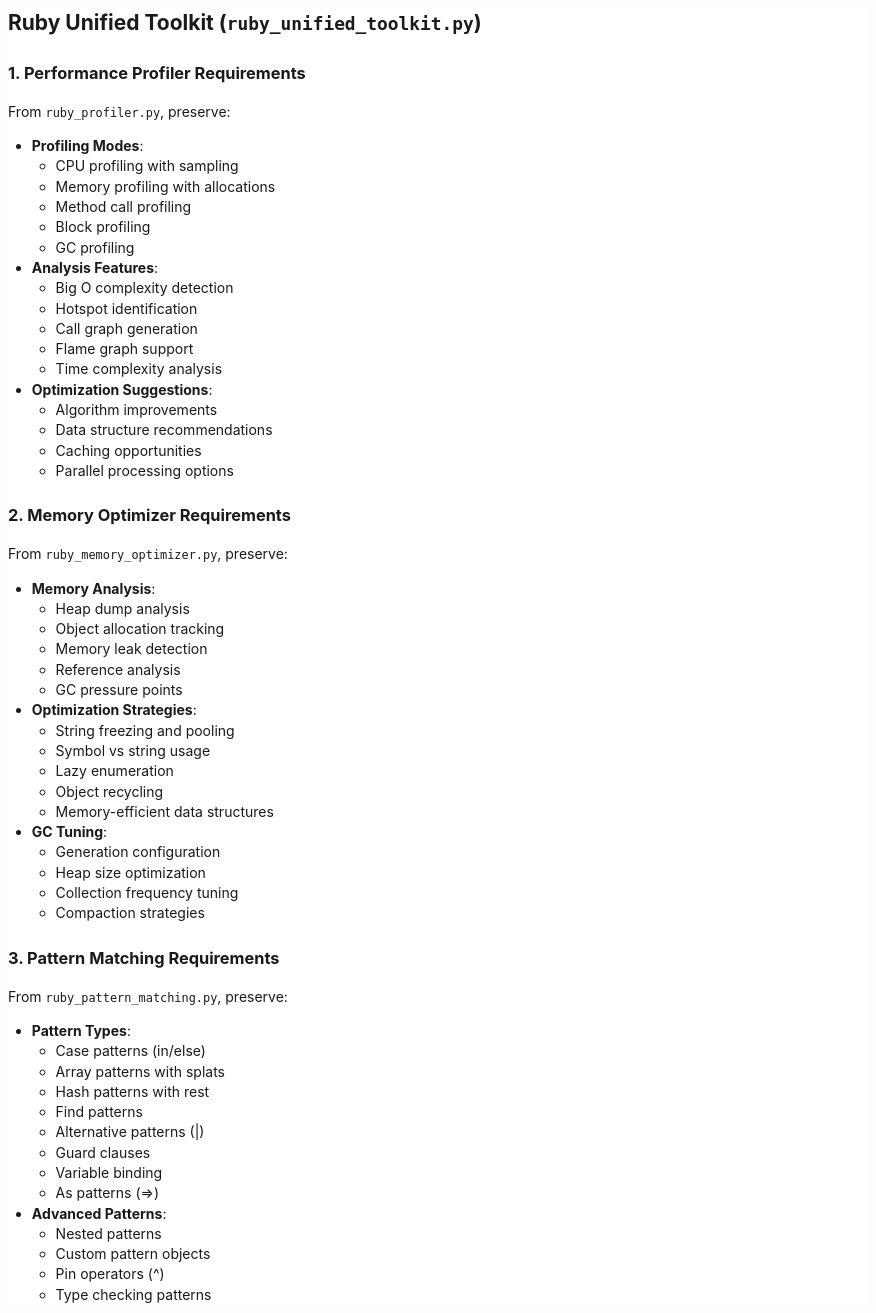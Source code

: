 ## Ruby Unified Toolkit (`ruby_unified_toolkit.py`)

### 1. Performance Profiler Requirements
From `ruby_profiler.py`, preserve:
- **Profiling Modes**:
  - CPU profiling with sampling
  - Memory profiling with allocations
  - Method call profiling
  - Block profiling
  - GC profiling
- **Analysis Features**:
  - Big O complexity detection
  - Hotspot identification
  - Call graph generation
  - Flame graph support
  - Time complexity analysis
- **Optimization Suggestions**:
  - Algorithm improvements
  - Data structure recommendations
  - Caching opportunities
  - Parallel processing options

### 2. Memory Optimizer Requirements
From `ruby_memory_optimizer.py`, preserve:
- **Memory Analysis**:
  - Heap dump analysis
  - Object allocation tracking
  - Memory leak detection
  - Reference analysis
  - GC pressure points
- **Optimization Strategies**:
  - String freezing and pooling
  - Symbol vs string usage
  - Lazy enumeration
  - Object recycling
  - Memory-efficient data structures
- **GC Tuning**:
  - Generation configuration
  - Heap size optimization
  - Collection frequency tuning
  - Compaction strategies

### 3. Pattern Matching Requirements
From `ruby_pattern_matching.py`, preserve:
- **Pattern Types**:
  - Case patterns (in/else)
  - Array patterns with splats
  - Hash patterns with rest
  - Find patterns
  - Alternative patterns (|)
  - Guard clauses
  - Variable binding
  - As patterns (=>)
- **Advanced Patterns**:
  - Nested patterns
  - Custom pattern objects
  - Pin operators (^)
  - Type checking patterns
